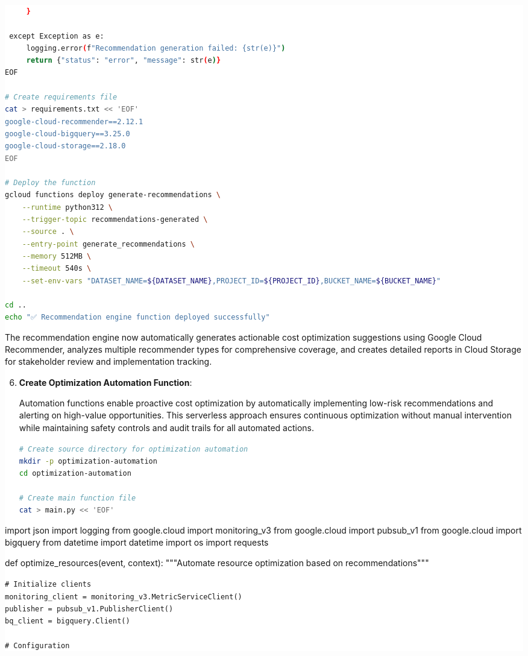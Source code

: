    ```bash
        }
            
    except Exception as e:
        logging.error(f"Recommendation generation failed: {str(e)}")
        return {"status": "error", "message": str(e)}
EOF
   
   # Create requirements file
   cat > requirements.txt << 'EOF'
google-cloud-recommender==2.12.1
google-cloud-bigquery==3.25.0
google-cloud-storage==2.18.0
EOF
   
   # Deploy the function
   gcloud functions deploy generate-recommendations \
       --runtime python312 \
       --trigger-topic recommendations-generated \
       --source . \
       --entry-point generate_recommendations \
       --memory 512MB \
       --timeout 540s \
       --set-env-vars "DATASET_NAME=${DATASET_NAME},PROJECT_ID=${PROJECT_ID},BUCKET_NAME=${BUCKET_NAME}"
   
   cd ..
   echo "✅ Recommendation engine function deployed successfully"
   ```

   The recommendation engine now automatically generates actionable cost optimization suggestions using Google Cloud Recommender, analyzes multiple recommender types for comprehensive coverage, and creates detailed reports in Cloud Storage for stakeholder review and implementation tracking.

6. **Create Optimization Automation Function**:

   Automation functions enable proactive cost optimization by automatically implementing low-risk recommendations and alerting on high-value opportunities. This serverless approach ensures continuous optimization without manual intervention while maintaining safety controls and audit trails for all automated actions.

   ```bash
   # Create source directory for optimization automation
   mkdir -p optimization-automation
   cd optimization-automation
   
   # Create main function file
   cat > main.py << 'EOF'
import json
import logging
from google.cloud import monitoring_v3
from google.cloud import pubsub_v1
from google.cloud import bigquery
from datetime import datetime
import os
import requests

def optimize_resources(event, context):
    """Automate resource optimization based on recommendations"""
    
    # Initialize clients
    monitoring_client = monitoring_v3.MetricServiceClient()
    publisher = pubsub_v1.PublisherClient()
    bq_client = bigquery.Client()
    
    # Configuration
   ```